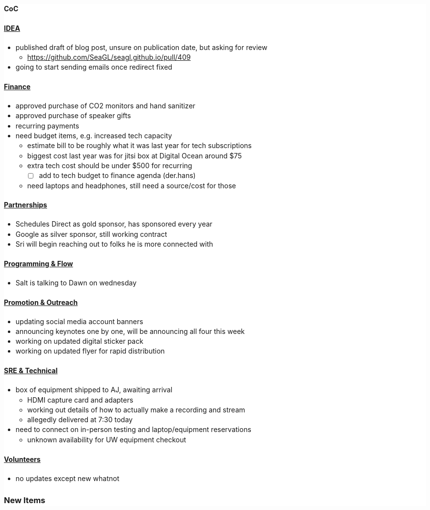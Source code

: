 #### CoC

#### [IDEA](https://pad.seattlematrix.org/p/SeaGL_2023_IDEA)
- published draft of blog post, unsure on publication date, but asking for review
  - https://github.com/SeaGL/seagl.github.io/pull/409
- going to start sending emails once redirect fixed

#### [Finance](https://pad.seattlematrix.org/p/SeaGL_2023_finance)
- approved purchase of CO2 monitors and hand sanitizer
- approved purchase of speaker gifts
- recurring payments
- need budget items, e.g. increased tech capacity
  - estimate bill to be roughly what it was last year for tech subscriptions
  - biggest cost last year was for jitsi box at Digital Ocean around $75
  - extra tech cost should be under $500 for recurring
    - [ ] add to tech budget to finance agenda (der.hans)
  - need laptops and headphones, still need a source/cost for those

#### [Partnerships](https://pad.seattlematrix.org/p/SeaGL_2023_partnerships)
- Schedules Direct as gold sponsor, has sponsored every year
- Google as silver sponsor, still working contract
- Sri will begin reaching out to folks he is more connected with
 
#### [Programming & Flow](https://pad.seattlematrix.org/p/SeaGL_Program_2023)
- Salt is talking to Dawn on wednesday
 
#### [Promotion & Outreach](https://pad.seattlematrix.org/p/SeaGL_2023_outreach)
- updating social media account banners
- announcing keynotes one by one, will be announcing all four this week
- working on updated digital sticker pack
- working on updated flyer for rapid distribution
 
#### [SRE & Technical](https://pad.seattlematrix.org/p/SeaGL_Tech)
- box of equipment shipped to AJ, awaiting arrival
  - HDMI capture card and adapters
  - working out details of how to actually make a recording and stream
  - allegedly delivered at 7:30 today
- need to connect on in-person testing and laptop/equipment reservations
  - unknown availability for UW equipment checkout

#### [Volunteers](https://pad.seattlematrix.org/p/SeaGL_2023_volunteers)
- no updates except new whatnot

### New Items
